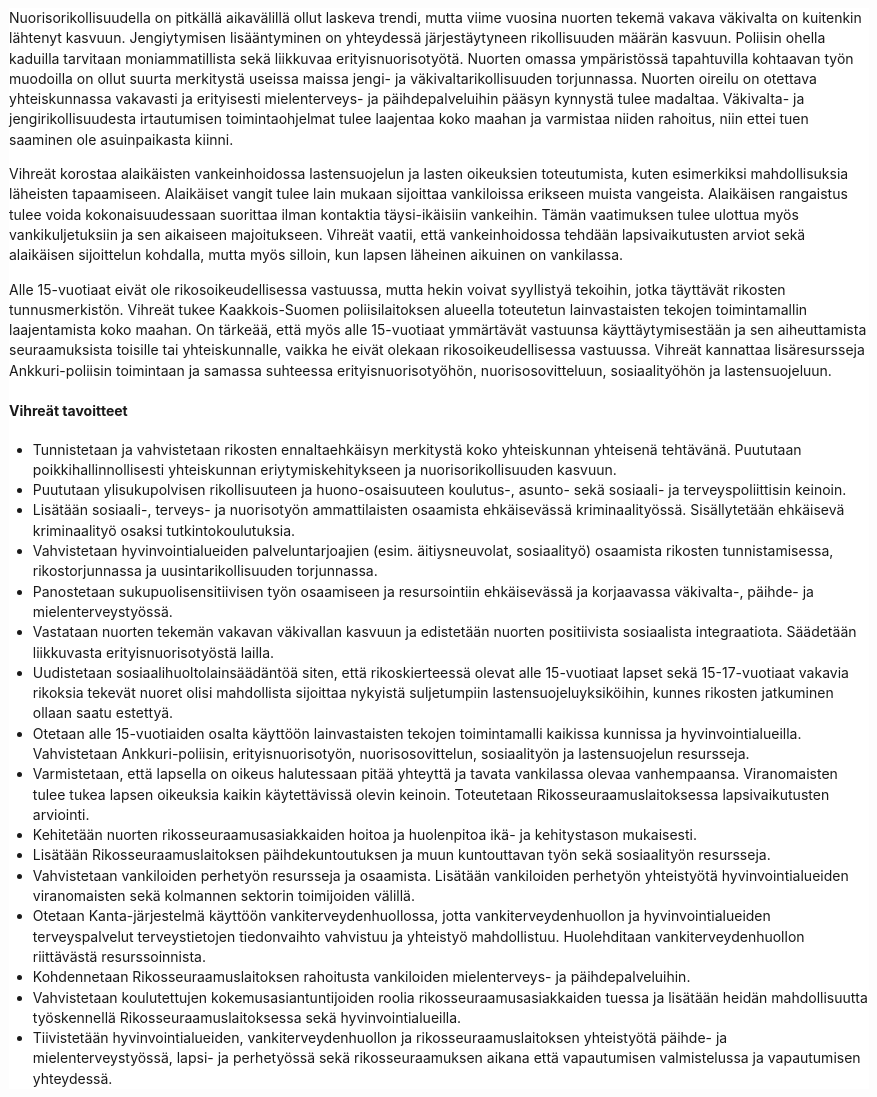 Nuorisorikollisuudella on pitkällä aikavälillä ollut laskeva trendi, mutta viime vuosina nuorten tekemä vakava väkivalta on kuitenkin lähtenyt kasvuun. Jengiytymisen lisääntyminen on yhteydessä järjestäytyneen rikollisuuden määrän kasvuun. Poliisin ohella kaduilla tarvitaan moniammatillista sekä liikkuvaa erityisnuorisotyötä. Nuorten omassa ympäristössä tapahtuvilla kohtaavan työn muodoilla on ollut suurta merkitystä useissa maissa jengi- ja väkivaltarikollisuuden torjunnassa. Nuorten oireilu on otettava yhteiskunnassa vakavasti ja erityisesti mielenterveys- ja päihdepalveluihin pääsyn kynnystä tulee madaltaa. Väkivalta- ja jengirikollisuudesta irtautumisen toimintaohjelmat tulee laajentaa koko maahan ja varmistaa niiden rahoitus, niin ettei tuen saaminen ole asuinpaikasta kiinni.

Vihreät korostaa alaikäisten vankeinhoidossa lastensuojelun ja lasten oikeuksien toteutumista, kuten esimerkiksi mahdollisuksia läheisten tapaamiseen. Alaikäiset vangit tulee lain mukaan sijoittaa vankiloissa erikseen muista vangeista. Alaikäisen rangaistus tulee voida kokonaisuudessaan suorittaa ilman kontaktia täysi-ikäisiin vankeihin. Tämän vaatimuksen tulee ulottua myös vankikuljetuksiin ja sen aikaiseen majoitukseen. Vihreät vaatii, että vankeinhoidossa tehdään lapsivaikutusten arviot sekä alaikäisen sijoittelun kohdalla, mutta myös silloin, kun lapsen läheinen aikuinen on vankilassa.

Alle 15-vuotiaat eivät ole rikosoikeudellisessa vastuussa, mutta hekin voivat syyllistyä tekoihin, jotka täyttävät rikosten tunnusmerkistön. Vihreät tukee Kaakkois-Suomen poliisilaitoksen alueella toteutetun lainvastaisten tekojen toimintamallin laajentamista koko maahan. On tärkeää, että myös alle 15-vuotiaat ymmärtävät vastuunsa käyttäytymisestään ja sen aiheuttamista seuraamuksista toisille tai yhteiskunnalle, vaikka he eivät olekaan rikosoikeudellisessa vastuussa. Vihreät kannattaa lisäresursseja Ankkuri-poliisin toimintaan ja samassa suhteessa erityisnuorisotyöhön, nuorisosovitteluun, sosiaalityöhön ja lastensuojeluun.

#### Vihreät tavoitteet

* Tunnistetaan ja vahvistetaan rikosten ennaltaehkäisyn merkitystä koko yhteiskunnan yhteisenä tehtävänä. Puututaan poikkihallinnollisesti yhteiskunnan eriytymiskehitykseen ja nuorisorikollisuuden kasvuun.
* Puututaan ylisukupolvisen rikollisuuteen ja huono-osaisuuteen koulutus-, asunto- sekä sosiaali- ja terveyspoliittisin keinoin.
* Lisätään sosiaali-, terveys- ja nuorisotyön ammattilaisten osaamista ehkäisevässä kriminaalityössä. Sisällytetään ehkäisevä kriminaalityö osaksi tutkintokoulutuksia.
* Vahvistetaan hyvinvointialueiden palveluntarjoajien (esim. äitiysneuvolat, sosiaalityö) osaamista rikosten tunnistamisessa, rikostorjunnassa ja uusintarikollisuuden torjunnassa.
* Panostetaan sukupuolisensitiivisen työn osaamiseen ja resursointiin ehkäisevässä ja korjaavassa väkivalta-, päihde- ja mielenterveystyössä.
* Vastataan nuorten tekemän vakavan väkivallan kasvuun ja edistetään nuorten positiivista sosiaalista integraatiota. Säädetään liikkuvasta erityisnuorisotyöstä lailla.
* Uudistetaan sosiaalihuoltolainsäädäntöä siten, että rikoskierteessä olevat alle 15-vuotiaat lapset sekä 15-17-vuotiaat vakavia rikoksia tekevät nuoret olisi mahdollista sijoittaa nykyistä suljetumpiin lastensuojeluyksiköihin, kunnes rikosten jatkuminen ollaan saatu estettyä.
* Otetaan alle 15-vuotiaiden osalta käyttöön lainvastaisten tekojen toimintamalli kaikissa kunnissa ja hyvinvointialueilla. Vahvistetaan Ankkuri-poliisin, erityisnuorisotyön, nuorisosovittelun, sosiaalityön ja lastensuojelun resursseja.
* Varmistetaan, että lapsella on oikeus halutessaan pitää yhteyttä ja tavata vankilassa olevaa vanhempaansa. Viranomaisten tulee tukea lapsen oikeuksia kaikin käytettävissä olevin keinoin. Toteutetaan Rikosseuraamuslaitoksessa lapsivaikutusten arviointi.
* Kehitetään nuorten rikosseuraamusasiakkaiden hoitoa ja huolenpitoa ikä- ja kehitystason mukaisesti.
* Lisätään Rikosseuraamuslaitoksen päihdekuntoutuksen ja muun kuntouttavan työn sekä sosiaalityön resursseja.
* Vahvistetaan vankiloiden perhetyön resursseja ja osaamista. Lisätään vankiloiden perhetyön yhteistyötä hyvinvointialueiden viranomaisten sekä kolmannen sektorin toimijoiden välillä.
* Otetaan Kanta-järjestelmä käyttöön vankiterveydenhuollossa, jotta vankiterveydenhuollon ja hyvinvointialueiden terveyspalvelut terveystietojen tiedonvaihto vahvistuu ja yhteistyö mahdollistuu. Huolehditaan vankiterveydenhuollon riittävästä resurssoinnista.
* Kohdennetaan Rikosseuraamuslaitoksen rahoitusta vankiloiden mielenterveys- ja päihdepalveluihin.
* Vahvistetaan koulutettujen kokemusasiantuntijoiden roolia rikosseuraamusasiakkaiden tuessa ja lisätään heidän mahdollisuutta työskennellä Rikosseuraamuslaitoksessa sekä hyvinvointialueilla.
* Tiivistetään hyvinvointialueiden, vankiterveydenhuollon ja rikosseuraamuslaitoksen yhteistyötä päihde- ja mielenterveystyössä, lapsi- ja perhetyössä sekä rikosseuraamuksen aikana että vapautumisen valmistelussa ja vapautumisen yhteydessä.